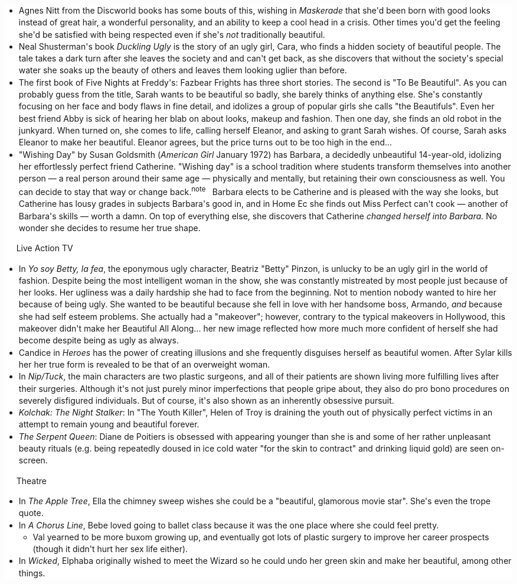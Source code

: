 -   Agnes Nitt from the Discworld books has some bouts of this, wishing in _Maskerade_ that she'd been born with good looks instead of great hair, a wonderful personality, and an ability to keep a cool head in a crisis. Other times you'd get the feeling she'd be satisfied with being respected even if she's _not_ traditionally beautiful.
-   Neal Shusterman's book _Duckling Ugly_ is the story of an ugly girl, Cara, who finds a hidden society of beautiful people. The tale takes a dark turn after she leaves the society and and can't get back, as she discovers that without the society's special water she soaks up the beauty of others and leaves them looking uglier than before.
-   The first book of Five Nights at Freddy's: Fazbear Frights has three short stories. The second is "To Be Beautiful". As you can probably guess from the title, Sarah wants to be beautiful so badly, she barely thinks of anything else. She's constantly focusing on her face and body flaws in fine detail, and idolizes a group of popular girls she calls "the Beautifuls". Even her best friend Abby is sick of hearing her blab on about looks, makeup and fashion. Then one day, she finds an old robot in the junkyard. When turned on, she comes to life, calling herself Eleanor, and asking to grant Sarah wishes. Of course, Sarah asks Eleanor to make her beautiful. Eleanor agrees, but the price turns out to be too high in the end...
-   "Wishing Day" by Susan Goldsmith (_American Girl_ January 1972) has Barbara, a decidedly unbeautiful 14-year-old, idolizing her effortlessly perfect friend Catherine. "Wishing day" is a school tradition where students transform themselves into another person — a real person around their same age — physically and mentally, but retaining their own consciousness as well. You can decide to stay that way or change back.<sup>note&nbsp;</sup>  Barbara elects to be Catherine and is pleased with the way she looks, but Catherine has lousy grades in subjects Barbara's good in, and in Home Ec she finds out Miss Perfect can't cook — another of Barbara's skills — worth a damn. On top of everything else, she discovers that Catherine _changed herself into Barbara._ No wonder she decides to resume her true shape.

     Live Action TV  

-   In _Yo soy Betty, la fea_, the eponymous ugly character, Beatriz "Betty" Pinzon, is unlucky to be an ugly girl in the world of fashion. Despite being the most intelligent woman in the show, she was constantly mistreated by most people just because of her looks. Her ugliness was a daily hardship she had to face from the beginning. Not to mention nobody wanted to hire her because of being ugly. She wanted to be beautiful because she fell in love with her handsome boss, Armando, _and_ because she had self esteem problems. She actually had a "makeover"; however, contrary to the typical makeovers in Hollywood, this makeover didn't make her Beautiful All Along... her new image reflected how more much more confident of herself she had become despite being as ugly as always.
-   Candice in _Heroes_ has the power of creating illusions and she frequently disguises herself as beautiful women. After Sylar kills her her true form is revealed to be that of an overweight woman.
-   In _Nip/Tuck_, the main characters are two plastic surgeons, and all of their patients are shown living more fulfilling lives after their surgeries. Although it's not just purely minor imperfections that people gripe about, they also do pro bono procedures on severely disfigured individuals. But of course, it's also shown as an inherently obsessive pursuit.
-   _Kolchak: The Night Stalker_: In "The Youth Killer", Helen of Troy is draining the youth out of physically perfect victims in an attempt to remain young and beautiful forever.
-   _The Serpent Queen_: Diane de Poitiers is obsessed with appearing younger than she is and some of her rather unpleasant beauty rituals (e.g. being repeatedly doused in ice cold water "for the skin to contract" and drinking liquid gold) are seen on-screen.

     Theatre  

-   In _The Apple Tree_, Ella the chimney sweep wishes she could be a "beautiful, glamorous movie star". She's even the trope quote.
-   In _A Chorus Line_, Bebe loved going to ballet class because it was the one place where she could feel pretty.
    -   Val yearned to be more buxom growing up, and eventually got lots of plastic surgery to improve her career prospects (though it didn't hurt her sex life either).
-   In _Wicked_, Elphaba originally wished to meet the Wizard so he could undo her green skin and make her beautiful, among other things.
